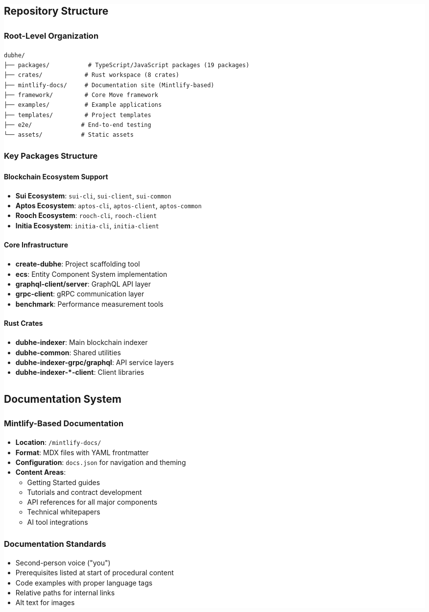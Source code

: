 ## Repository Structure

### Root-Level Organization
```
dubhe/
├── packages/           # TypeScript/JavaScript packages (19 packages)
├── crates/            # Rust workspace (8 crates)
├── mintlify-docs/     # Documentation site (Mintlify-based)
├── framework/         # Core Move framework
├── examples/          # Example applications
├── templates/         # Project templates
├── e2e/              # End-to-end testing
└── assets/           # Static assets
```

### Key Packages Structure

#### Blockchain Ecosystem Support
- **Sui Ecosystem**: `sui-cli`, `sui-client`, `sui-common`
- **Aptos Ecosystem**: `aptos-cli`, `aptos-client`, `aptos-common`
- **Rooch Ecosystem**: `rooch-cli`, `rooch-client`
- **Initia Ecosystem**: `initia-cli`, `initia-client`

#### Core Infrastructure
- **create-dubhe**: Project scaffolding tool
- **ecs**: Entity Component System implementation
- **graphql-client/server**: GraphQL API layer
- **grpc-client**: gRPC communication layer
- **benchmark**: Performance measurement tools

#### Rust Crates
- **dubhe-indexer**: Main blockchain indexer
- **dubhe-common**: Shared utilities
- **dubhe-indexer-grpc/graphql**: API service layers
- **dubhe-indexer-*-client**: Client libraries

## Documentation System

### Mintlify-Based Documentation
- **Location**: `/mintlify-docs/`
- **Format**: MDX files with YAML frontmatter
- **Configuration**: `docs.json` for navigation and theming
- **Content Areas**:
  - Getting Started guides
  - Tutorials and contract development
  - API references for all major components
  - Technical whitepapers
  - AI tool integrations

### Documentation Standards
- Second-person voice ("you")
- Prerequisites listed at start of procedural content
- Code examples with proper language tags
- Relative paths for internal links
- Alt text for images
